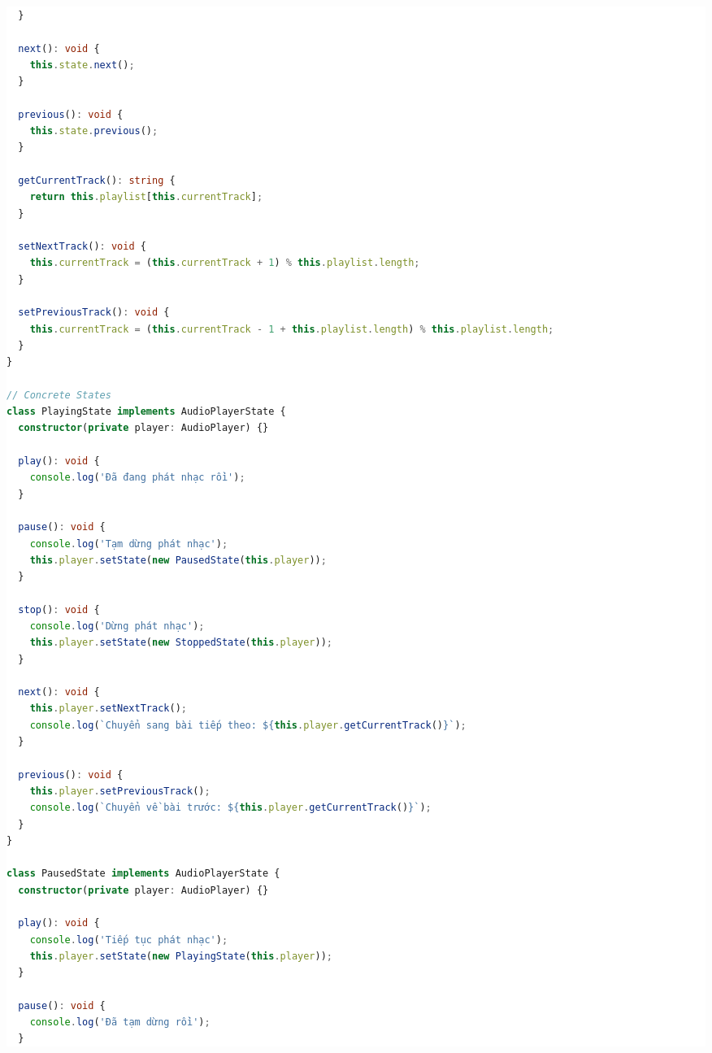 ```typescript
  }

  next(): void {
    this.state.next();
  }

  previous(): void {
    this.state.previous();
  }

  getCurrentTrack(): string {
    return this.playlist[this.currentTrack];
  }

  setNextTrack(): void {
    this.currentTrack = (this.currentTrack + 1) % this.playlist.length;
  }

  setPreviousTrack(): void {
    this.currentTrack = (this.currentTrack - 1 + this.playlist.length) % this.playlist.length;
  }
}

// Concrete States
class PlayingState implements AudioPlayerState {
  constructor(private player: AudioPlayer) {}

  play(): void {
    console.log('Đã đang phát nhạc rồi');
  }

  pause(): void {
    console.log('Tạm dừng phát nhạc');
    this.player.setState(new PausedState(this.player));
  }

  stop(): void {
    console.log('Dừng phát nhạc');
    this.player.setState(new StoppedState(this.player));
  }

  next(): void {
    this.player.setNextTrack();
    console.log(`Chuyển sang bài tiếp theo: ${this.player.getCurrentTrack()}`);
  }

  previous(): void {
    this.player.setPreviousTrack();
    console.log(`Chuyển về bài trước: ${this.player.getCurrentTrack()}`);
  }
}

class PausedState implements AudioPlayerState {
  constructor(private player: AudioPlayer) {}

  play(): void {
    console.log('Tiếp tục phát nhạc');
    this.player.setState(new PlayingState(this.player));
  }

  pause(): void {
    console.log('Đã tạm dừng rồi');
  }
```